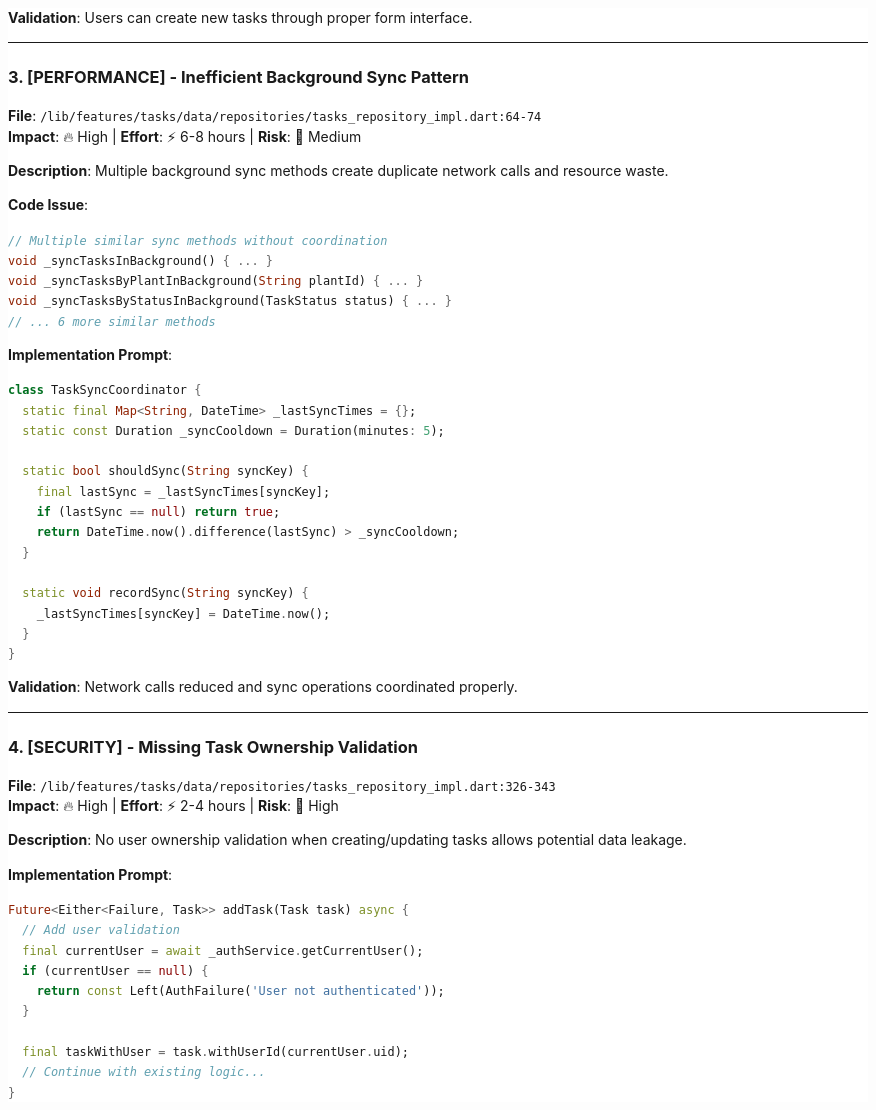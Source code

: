 **Validation**: Users can create new tasks through proper form interface.

---

### 3. **[PERFORMANCE] - Inefficient Background Sync Pattern**
**File**: `/lib/features/tasks/data/repositories/tasks_repository_impl.dart:64-74`  
**Impact**: 🔥 High | **Effort**: ⚡ 6-8 hours | **Risk**: 🚨 Medium

**Description**: Multiple background sync methods create duplicate network calls and resource waste.

**Code Issue**:
```dart
// Multiple similar sync methods without coordination
void _syncTasksInBackground() { ... }
void _syncTasksByPlantInBackground(String plantId) { ... }
void _syncTasksByStatusInBackground(TaskStatus status) { ... }
// ... 6 more similar methods
```

**Implementation Prompt**:
```dart
class TaskSyncCoordinator {
  static final Map<String, DateTime> _lastSyncTimes = {};
  static const Duration _syncCooldown = Duration(minutes: 5);
  
  static bool shouldSync(String syncKey) {
    final lastSync = _lastSyncTimes[syncKey];
    if (lastSync == null) return true;
    return DateTime.now().difference(lastSync) > _syncCooldown;
  }
  
  static void recordSync(String syncKey) {
    _lastSyncTimes[syncKey] = DateTime.now();
  }
}
```

**Validation**: Network calls reduced and sync operations coordinated properly.

---

### 4. **[SECURITY] - Missing Task Ownership Validation**
**File**: `/lib/features/tasks/data/repositories/tasks_repository_impl.dart:326-343`  
**Impact**: 🔥 High | **Effort**: ⚡ 2-4 hours | **Risk**: 🚨 High

**Description**: No user ownership validation when creating/updating tasks allows potential data leakage.

**Implementation Prompt**:
```dart
Future<Either<Failure, Task>> addTask(Task task) async {
  // Add user validation
  final currentUser = await _authService.getCurrentUser();
  if (currentUser == null) {
    return const Left(AuthFailure('User not authenticated'));
  }
  
  final taskWithUser = task.withUserId(currentUser.uid);
  // Continue with existing logic...
}
```
